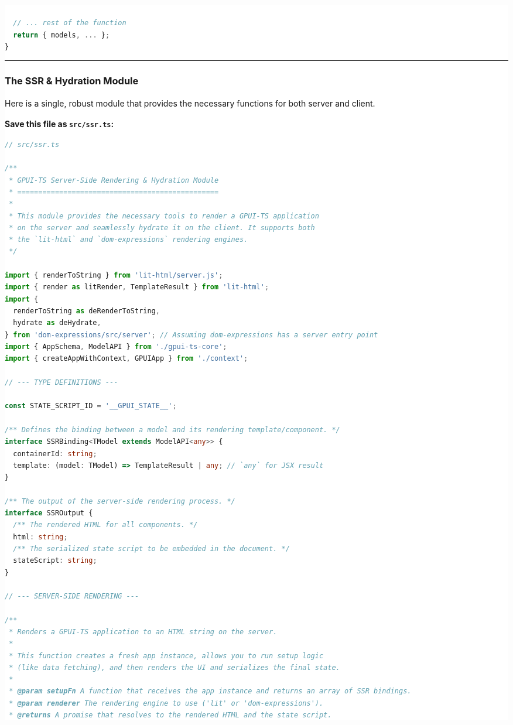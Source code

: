 ```typescript
  
  // ... rest of the function
  return { models, ... };
}
```

---

### The SSR & Hydration Module

Here is a single, robust module that provides the necessary functions for both server and client.

**Save this file as `src/ssr.ts`:**

```typescript
// src/ssr.ts

/**
 * GPUI-TS Server-Side Rendering & Hydration Module
 * ================================================
 *
 * This module provides the necessary tools to render a GPUI-TS application
 * on the server and seamlessly hydrate it on the client. It supports both
 * the `lit-html` and `dom-expressions` rendering engines.
 */

import { renderToString } from 'lit-html/server.js';
import { render as litRender, TemplateResult } from 'lit-html';
import {
  renderToString as deRenderToString,
  hydrate as deHydrate,
} from 'dom-expressions/src/server'; // Assuming dom-expressions has a server entry point
import { AppSchema, ModelAPI } from './gpui-ts-core';
import { createAppWithContext, GPUIApp } from './context';

// --- TYPE DEFINITIONS ---

const STATE_SCRIPT_ID = '__GPUI_STATE__';

/** Defines the binding between a model and its rendering template/component. */
interface SSRBinding<TModel extends ModelAPI<any>> {
  containerId: string;
  template: (model: TModel) => TemplateResult | any; // `any` for JSX result
}

/** The output of the server-side rendering process. */
interface SSROutput {
  /** The rendered HTML for all components. */
  html: string;
  /** The serialized state script to be embedded in the document. */
  stateScript: string;
}

// --- SERVER-SIDE RENDERING ---

/**
 * Renders a GPUI-TS application to an HTML string on the server.
 *
 * This function creates a fresh app instance, allows you to run setup logic
 * (like data fetching), and then renders the UI and serializes the final state.
 *
 * @param setupFn A function that receives the app instance and returns an array of SSR bindings.
 * @param renderer The rendering engine to use ('lit' or 'dom-expressions').
 * @returns A promise that resolves to the rendered HTML and the state script.
```